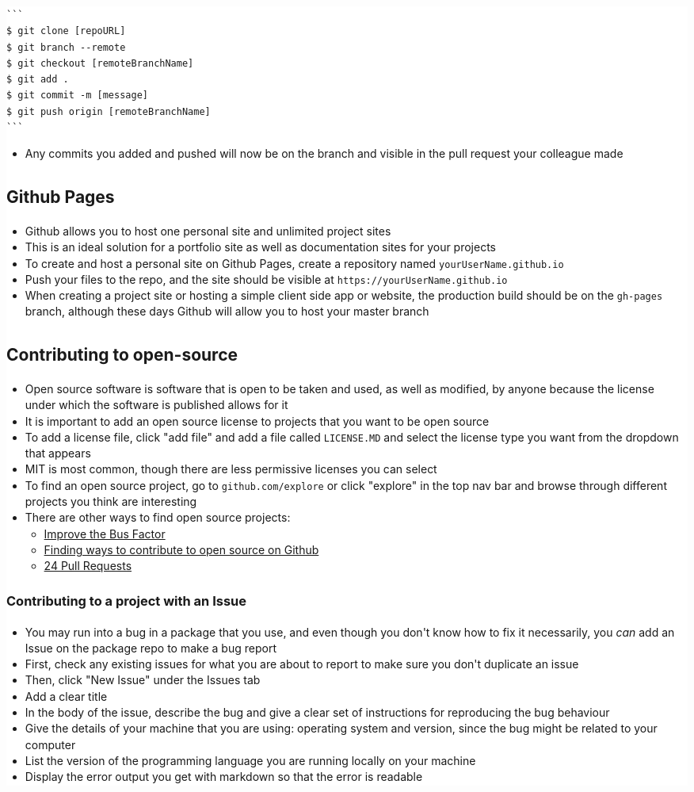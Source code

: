     ```
    $ git clone [repoURL]
    $ git branch --remote 
    $ git checkout [remoteBranchName]
    $ git add .
    $ git commit -m [message]
    $ git push origin [remoteBranchName]
    ```
* Any commits you added and pushed will now be on the branch and visible in the pull request your colleague made

## Github Pages
* Github allows you to host one personal site and unlimited project sites 
* This is an ideal solution for a portfolio site as well as documentation sites for your projects
* To create and host a personal site on Github Pages, create a repository named `yourUserName.github.io`
* Push your files to the repo, and the site should be visible at `https://yourUserName.github.io`
* When creating a project site or hosting a simple client side app or website, the production build should be on the `gh-pages` branch, although these days Github will allow you to host your master branch

## Contributing to open-source
* Open source software is software that is open to be taken and used, as well as modified, by anyone because the license under which the software is published allows for it
* It is important to add an open source license to projects that you want to be open source
* To add a license file, click "add file" and add a file called `LICENSE.MD` and select the license type you want from the dropdown that appears
* MIT is most common, though there are less permissive licenses you can select
* To find an open source project, go to `github.com/explore` or click "explore" in the top nav bar and browse through different projects you think are interesting
* There are other ways to find open source projects: 
    * [Improve the Bus Factor](https://libraries.io/experiments/bus-factor)
    * [Finding ways to contribute to open source on Github](https://docs.github.com/en/github/getting-started-with-github/finding-ways-to-contribute-to-open-source-on-github)
    * [24 Pull Requests](https://24pullrequests.com/)

### Contributing to a project with an Issue
* You may run into a bug in a package that you use, and even though you don't know how to fix it necessarily, you *can* add an Issue on the package repo to make a bug report 
* First, check any existing issues for what you are about to report to make sure you don't duplicate an issue
* Then, click "New Issue" under the Issues tab
* Add a clear title
* In the body of the issue, describe the bug and give a clear set of instructions for reproducing the bug behaviour
* Give the details of your machine that you are using: operating system and version, since the bug might be related to your computer
* List the version of the programming language you are running locally on your machine
* Display the error output you get with markdown so that the error is readable
